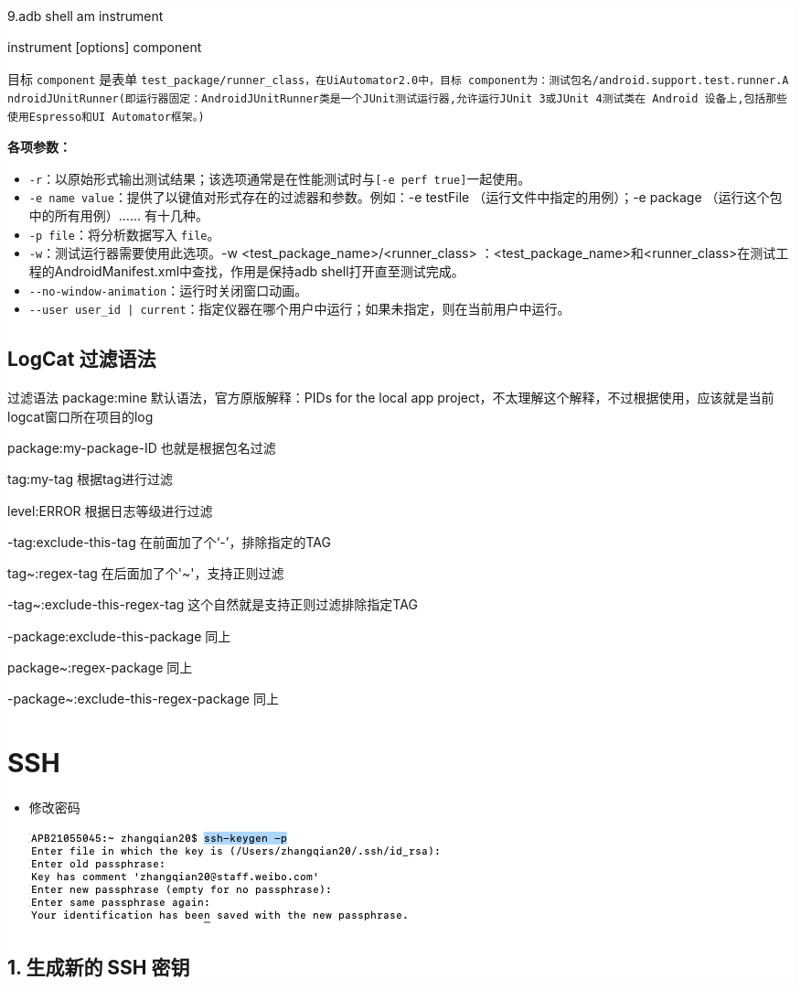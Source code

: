 9.adb shell am instrument

instrument [options] component

目标 `component` 是表单 `test_package/runner_class，在UiAutomator2.0中，目标 component为：测试包名/android.support.test.runner.AndroidJUnitRunner(即运行器固定：AndroidJUnitRunner类是一个JUnit测试运行器,允许运行JUnit 3或JUnit 4测试类在 Android 设备上,包括那些使用Espresso和UI Automator框架。)`

**各项参数：**

- `-r`：以原始形式输出测试结果；该选项通常是在性能测试时与`[-e perf true]`一起使用。
- `-e name value`：提供了以键值对形式存在的过滤器和参数。例如：-e testFile <filePath>（运行文件中指定的用例）；-e package <packageName>（运行这个包中的所有用例）…… 有十几种。
- `-p file`：将分析数据写入 `file`。
- `-w`：测试运行器需要使用此选项。-w <test_package_name>/<runner_class> ：<test_package_name>和<runner_class>在测试工程的AndroidManifest.xml中查找，作用是保持adb shell打开直至测试完成。
- `--no-window-animation`：运行时关闭窗口动画。
- `--user user_id | current`：指定仪器在哪个用户中运行；如果未指定，则在当前用户中运行。

## LogCat 过滤语法

过滤语法
package:mine  默认语法，官方原版解释：PIDs for the local app project，不太理解这个解释，不过根据使用，应该就是当前logcat窗口所在项目的log

package:my-package-ID 也就是根据包名过滤

tag:my-tag 根据tag进行过滤

level:ERROR 根据日志等级进行过滤

-tag:exclude-this-tag 在前面加了个‘-’，排除指定的TAG

tag~:regex-tag 在后面加了个'~'，支持正则过滤

-tag~:exclude-this-regex-tag 这个自然就是支持正则过滤排除指定TAG

-package:exclude-this-package 同上

package~:regex-package 同上

-package~:exclude-this-regex-package 同上

# SSH

* 修改密码

  ![image-20210817105630380](工具使用教程.assets/image-20210817105630380.png)



## **1. 生成新的 SSH 密钥**
